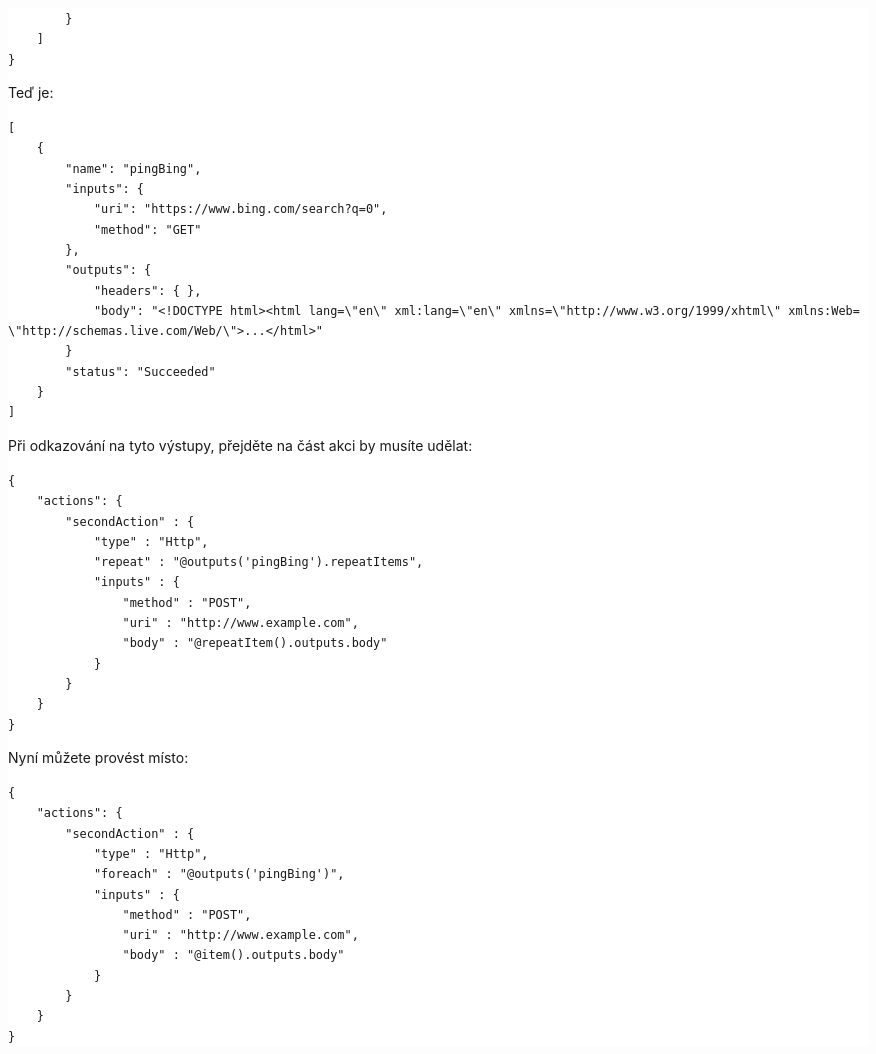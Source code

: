 ```
        }
    ]
}
```

Teď je:

```
[
    {
        "name": "pingBing",
        "inputs": {
            "uri": "https://www.bing.com/search?q=0",
            "method": "GET"
        },
        "outputs": {
            "headers": { },
            "body": "<!DOCTYPE html><html lang=\"en\" xml:lang=\"en\" xmlns=\"http://www.w3.org/1999/xhtml\" xmlns:Web=\"http://schemas.live.com/Web/\">...</html>"
        }
        "status": "Succeeded"
    }
]
```

Při odkazování na tyto výstupy, přejděte na část akci by musíte udělat:

```
{
    "actions": {
        "secondAction" : {
            "type" : "Http",
            "repeat" : "@outputs('pingBing').repeatItems",
            "inputs" : {
                "method" : "POST",
                "uri" : "http://www.example.com",
                "body" : "@repeatItem().outputs.body"
            }
        }
    }
}
```

Nyní můžete provést místo:

```
{
    "actions": {
        "secondAction" : {
            "type" : "Http",
            "foreach" : "@outputs('pingBing')",
            "inputs" : {
                "method" : "POST",
                "uri" : "http://www.example.com",
                "body" : "@item().outputs.body"
            }
        }
    }
}
```
